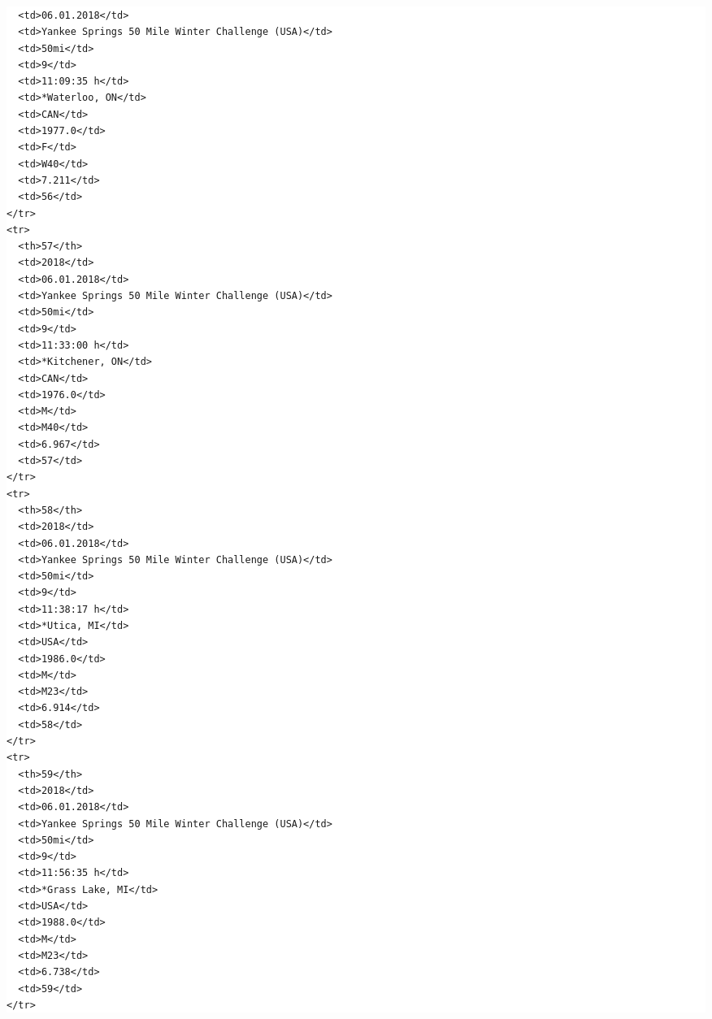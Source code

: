       <td>06.01.2018</td>
      <td>Yankee Springs 50 Mile Winter Challenge (USA)</td>
      <td>50mi</td>
      <td>9</td>
      <td>11:09:35 h</td>
      <td>*Waterloo, ON</td>
      <td>CAN</td>
      <td>1977.0</td>
      <td>F</td>
      <td>W40</td>
      <td>7.211</td>
      <td>56</td>
    </tr>
    <tr>
      <th>57</th>
      <td>2018</td>
      <td>06.01.2018</td>
      <td>Yankee Springs 50 Mile Winter Challenge (USA)</td>
      <td>50mi</td>
      <td>9</td>
      <td>11:33:00 h</td>
      <td>*Kitchener, ON</td>
      <td>CAN</td>
      <td>1976.0</td>
      <td>M</td>
      <td>M40</td>
      <td>6.967</td>
      <td>57</td>
    </tr>
    <tr>
      <th>58</th>
      <td>2018</td>
      <td>06.01.2018</td>
      <td>Yankee Springs 50 Mile Winter Challenge (USA)</td>
      <td>50mi</td>
      <td>9</td>
      <td>11:38:17 h</td>
      <td>*Utica, MI</td>
      <td>USA</td>
      <td>1986.0</td>
      <td>M</td>
      <td>M23</td>
      <td>6.914</td>
      <td>58</td>
    </tr>
    <tr>
      <th>59</th>
      <td>2018</td>
      <td>06.01.2018</td>
      <td>Yankee Springs 50 Mile Winter Challenge (USA)</td>
      <td>50mi</td>
      <td>9</td>
      <td>11:56:35 h</td>
      <td>*Grass Lake, MI</td>
      <td>USA</td>
      <td>1988.0</td>
      <td>M</td>
      <td>M23</td>
      <td>6.738</td>
      <td>59</td>
    </tr>
  </tbody>
</table>
</div>